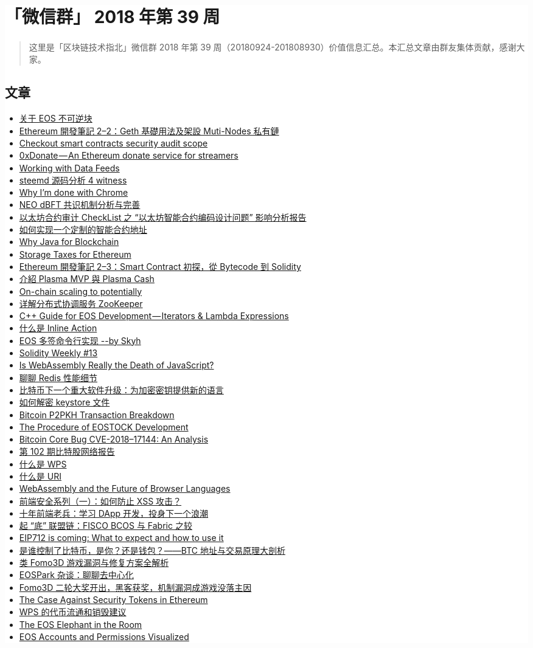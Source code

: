 # 「微信群」 2018 年第 39 周

> 这里是「区块链技术指北」微信群 2018 年第 39 周（20180924-201808930）价值信息汇总。本汇总文章由群友集体贡献，感谢大家。

## 文章

* [关于 EOS 不可逆块](https://bbs.chainon.io/d/1514-eos)
* [Ethereum 開發筆記 2–2：Geth 基礎用法及架設 Muti-Nodes 私有鏈](https://bbs.chainon.io/d/1515-ethereum-2-2-geth-muti-nodes)
* [Checkout smart contracts security audit scope](https://bbs.chainon.io/d/1516-checkout-smart-contracts-security-audit-scope)
* [0xDonate — An Ethereum donate service for streamers](https://bbs.chainon.io/d/1517-0xdonate-an-ethereum-donate-service-for-streamers)
* [Working with Data Feeds](https://bbs.chainon.io/d/1518-working-with-data-feeds)
* [steemd 源码分析 4 witness](https://bbs.chainon.io/d/1519-steemd-4-witness)
* [Why I’m done with Chrome](https://bbs.chainon.io/d/1520-why-i-m-done-with-chrome)
* [NEO dBFT 共识机制分析与完善](https://bbs.chainon.io/d/1521-neo-dbft)
* [以太坊合约审计 CheckList 之 “以太坊智能合约编码设计问题” 影响分析报告](https://bbs.chainon.io/d/1522-checklist)
* [如何实现一个定制的智能合约地址](https://bbs.chainon.io/d/1523-contract)
* [Why Java for Blockchain](https://bbs.chainon.io/d/1524-why-java-for-blockchain)
* [Storage Taxes for Ethereum](https://bbs.chainon.io/d/1525-storage-taxes-for-ethereum)
* [Ethereum 開發筆記 2–3：Smart Contract 初探，從 Bytecode 到 Solidity](https://bbs.chainon.io/d/1526-ethereum-2-3-smart-contract-bytecode-solidity)
* [介紹 Plasma MVP 與 Plasma Cash](https://bbs.chainon.io/d/1527-plasma-mvp-plasma-cash)
* [On-chain scaling to potentially](https://bbs.chainon.io/d/1529-on-chain-scaling-to-potentially)
* [详解分布式协调服务 ZooKeeper](https://bbs.chainon.io/d/1531-zookeeper)
* [C++ Guide for EOS Development — Iterators & Lambda Expressions](https://bbs.chainon.io/d/1534-c-guide-for-eos-development-iterators-lambda-expressions)
* [什么是 Inline Action](https://bbs.chainon.io/d/1535-inline-action)
* [EOS 多签命令行实现 --by Skyh](https://bbs.chainon.io/d/1544-eos-by-skyh)
* [Solidity Weekly #13](https://bbs.chainon.io/d/1546-solidity-weekly-13)
* [Is WebAssembly Really the Death of JavaScript?](https://bbs.chainon.io/d/1547-is-webassembly-really-the-death-of-javascript)
* [聊聊 Redis 性能细节](https://bbs.chainon.io/d/1548-redis)
* [比特币下一个重大软件升级：为加密密钥提供新的语言](https://bbs.chainon.io/d/1549-bitcoin)
* [如何解密 keystore 文件](https://bbs.chainon.io/d/1550-keystore)
* [Bitcoin P2PKH Transaction Breakdown](https://bbs.chainon.io/d/1553-bitcoin-p2pkh-transaction-breakdown)
* [The Procedure of EOSTOCK Development](https://bbs.chainon.io/d/1556-the-procedure-of-eostock-development)
* [Bitcoin Core Bug CVE-2018–17144: An Analysis](https://bbs.chainon.io/d/1557-bitcoin-core-bug-cve-2018-17144-an-analysis)
* [第 102 期比特股网络报告](https://bbs.chainon.io/d/1559-102)
* [什么是 WPS](https://bbs.chainon.io/d/1560-wps)
* [什么是 URI](https://bbs.chainon.io/d/1561-uri)
* [WebAssembly and the Future of Browser Languages](https://bbs.chainon.io/d/1563-webassembly-and-the-future-of-browser-languages)
* [前端安全系列（一）：如何防止 XSS 攻击？](https://bbs.chainon.io/d/1564-xss)
* [十年前端老兵：学习 DApp 开发，投身下一个浪潮](https://bbs.chainon.io/d/1565-dapp)
* [起 “底” 联盟链：FISCO BCOS 与 Fabric 之较](https://bbs.chainon.io/d/1567-fisco-bcos-fabric)
* [EIP712 is coming: What to expect and how to use it](https://bbs.chainon.io/d/1569-eip712-is-coming-what-to-expect-and-how-to-use-it)
* [是谁控制了比特币，是你？还是钱包？——BTC 地址与交易原理大剖析](https://bbs.chainon.io/d/1571-btc)
* [类 Fomo3D 游戏漏洞与修复方案全解析](https://bbs.chainon.io/d/1572-fomo3d)
* [EOSPark 杂谈：聊聊去中心化](https://bbs.chainon.io/d/1573-eospark)
* [Fomo3D 二轮大奖开出，黑客获奖，机制漏洞成游戏没落主因](https://bbs.chainon.io/d/1574-fomo3d)
* [The Case Against Security Tokens in Ethereum](https://bbs.chainon.io/d/1575-the-case-against-security-tokens-in-ethereum)
* [WPS 的代币流通和销毁建议](https://bbs.chainon.io/d/1576-wps)
* [The EOS Elephant in the Room](https://bbs.chainon.io/d/1579-the-eos-elephant-in-the-room)
* [EOS Accounts and Permissions Visualized](https://bbs.chainon.io/d/1580-eos-accounts-and-permissions-visualized)